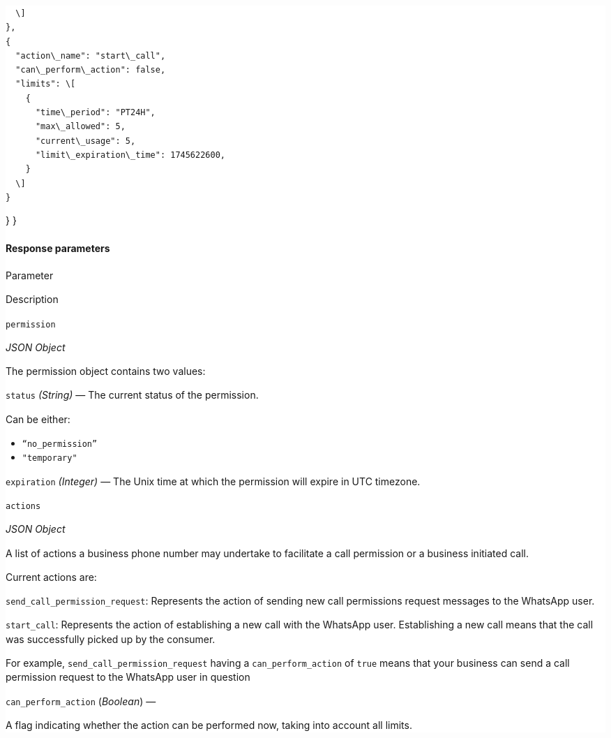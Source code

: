       \]
    },
    {
      "action\_name": "start\_call",
      "can\_perform\_action": false,
      "limits": \[
        {
          "time\_period": "PT24H",
          "max\_allowed": 5,
          "current\_usage": 5,
          "limit\_expiration\_time": 1745622600,
        }
      \]
    }
  }
}

#### Response parameters

Parameter

Description

`permission`

_JSON Object_

The permission object contains two values:

`status` _(String)_ — The current status of the permission.

Can be either:

*   `“no_permission”`
*   `"temporary"`

`expiration` _(Integer)_ — The Unix time at which the permission will expire in UTC timezone.

`actions`

_JSON Object_

A list of actions a business phone number may undertake to facilitate a call permission or a business initiated call.

Current actions are:

`send_call_permission_request`: Represents the action of sending new call permissions request messages to the WhatsApp user.

`start_call`: Represents the action of establishing a new call with the WhatsApp user. Establishing a new call means that the call was successfully picked up by the consumer.

For example, `send_call_permission_request` having a `can_perform_action` of `true` means that your business can send a call permission request to the WhatsApp user in question

`can_perform_action` (_Boolean_) —

A flag indicating whether the action can be performed now, taking into account all limits.
